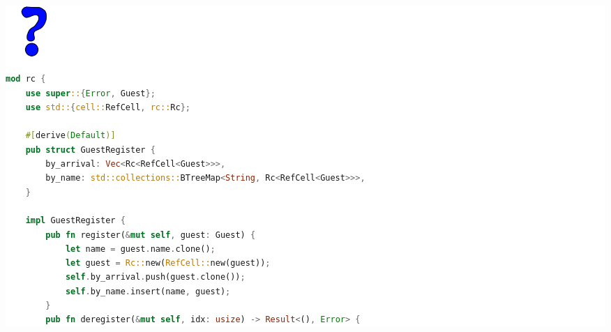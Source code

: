 <div class="ferris"><img src="../images/ferris/not_desired_behavior.svg" width="75" height="75" /></div>

```rust
mod rc {
    use super::{Error, Guest};
    use std::{cell::RefCell, rc::Rc};

    #[derive(Default)]
    pub struct GuestRegister {
        by_arrival: Vec<Rc<RefCell<Guest>>>,
        by_name: std::collections::BTreeMap<String, Rc<RefCell<Guest>>>,
    }

    impl GuestRegister {
        pub fn register(&mut self, guest: Guest) {
            let name = guest.name.clone();
            let guest = Rc::new(RefCell::new(guest));
            self.by_arrival.push(guest.clone());
            self.by_name.insert(name, guest);
        }
        pub fn deregister(&mut self, idx: usize) -> Result<(), Error> {
```

[^1]: 注意，上述提到的可能在这样的表达式失效，比如`m!(value)`，因为这涉及宏（[第 28 条]），因为宏可以扩展出任意代码。
[^2]: 编译器的建议在这里没有任何用处，因为后续行需要 `item`。
[^3]: `Cow` 意思是写时克隆 (clone-on-write)；仅当数据需要对其更改（写入）时才克隆底层数据。
[^4]: 处理 `async` 代码已经超出本书的范围；要了解更多关于自引用(self-referential)结构体的更多信息，参考 Jon Gjengset (No Starch Press) 编写的[《Rust for Rustaceans》](https://rust-for-rustaceans.com/)的第 8 章节。
[第 1 条]: https://www.lurklurk.org/effective-rust/use-types.html
[第 2 条]: https://www.lurklurk.org/effective-rust/use-types-2.html
[第 8 条]: https://www.lurklurk.org/effective-rust/references.html
[第 10 条]: https://www.lurklurk.org/effective-rust/std-traits.html
[第 14 条]: https://www.lurklurk.org/effective-rust/lifetimes.html
[第 16 条]: https://www.lurklurk.org/effective-rust/unsafe.html
[第 17 条]: https://www.lurklurk.org/effective-rust/deadlock.html
[第 28 条]: https://www.lurklurk.org/effective-rust/macros.html
[`Copy`]: https://doc.rust-lang.org/std/marker/trait.Copy.html
[CRUD]: https://en.wikipedia.org/wiki/Create,_read,_update_and_delete
[`std::mem::replace`]: https://doc.rust-lang.org/std/mem/fn.replace.html
[别名]: https://en.wikipedia.org/wiki/Aliasing_(computing)
[`Rc`]: https://doc.rust-lang.org/std/rc/struct.Rc.html
[`RefCell`]: https://doc.rust-lang.org/std/cell/struct.RefCell.html
[`std::shared_ptr`]: https://en.cppreference.com/w/cpp/memory/shared_ptr
[`Weak<T>`]: https://doc.rust-lang.org/std/rc/struct.Weak.html
[`std::borrow::Cow`]: https://doc.rust-lang.org/std/borrow/enum.Cow.html
[`Pin`]: https://doc.rust-lang.org/std/pin/struct.Pin.html
[`ouroboros`]: https://crates.io/crates/ouroboros